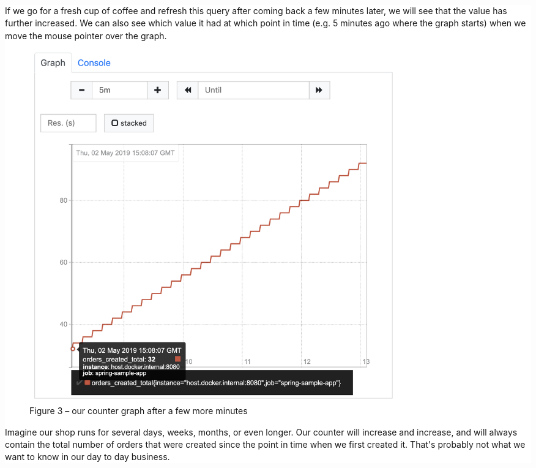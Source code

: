 
If we go for a fresh cup of coffee and refresh this query after coming back a few minutes later, we will see that the value has further increased. We can also see which value it had at which point in time (e.g. 5 minutes ago where the graph starts) when we move the mouse pointer over the graph. 

<figure id="fig3">
    <img src="../assets/images/prometheus-counters/fig3.png" alt="Figure 3" style="width: 600px;">
    <figcaption>Figure 3 – our counter graph after a few more minutes</figcaption>
</figure>

Imagine our shop runs for several days, weeks, months, or even longer. Our counter will increase and increase, and will always contain the total number of orders that were created since the point in time when we first created it. That's probably not what we want to know in our day to day business. 
